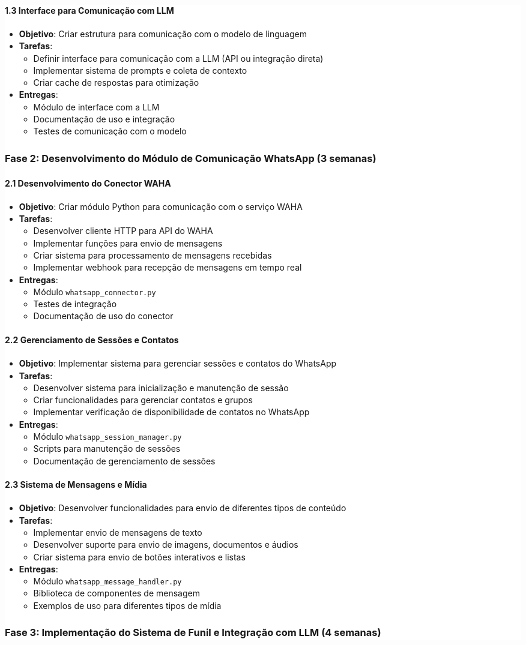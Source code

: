 #### 1.3 Interface para Comunicação com LLM
- **Objetivo**: Criar estrutura para comunicação com o modelo de linguagem
- **Tarefas**:
  - Definir interface para comunicação com a LLM (API ou integração direta)
  - Implementar sistema de prompts e coleta de contexto
  - Criar cache de respostas para otimização
- **Entregas**:
  - Módulo de interface com a LLM
  - Documentação de uso e integração
  - Testes de comunicação com o modelo

### Fase 2: Desenvolvimento do Módulo de Comunicação WhatsApp (3 semanas)

#### 2.1 Desenvolvimento do Conector WAHA
- **Objetivo**: Criar módulo Python para comunicação com o serviço WAHA
- **Tarefas**:
  - Desenvolver cliente HTTP para API do WAHA
  - Implementar funções para envio de mensagens
  - Criar sistema para processamento de mensagens recebidas
  - Implementar webhook para recepção de mensagens em tempo real
- **Entregas**:
  - Módulo `whatsapp_connector.py`
  - Testes de integração
  - Documentação de uso do conector

#### 2.2 Gerenciamento de Sessões e Contatos
- **Objetivo**: Implementar sistema para gerenciar sessões e contatos do WhatsApp
- **Tarefas**:
  - Desenvolver sistema para inicialização e manutenção de sessão
  - Criar funcionalidades para gerenciar contatos e grupos
  - Implementar verificação de disponibilidade de contatos no WhatsApp
- **Entregas**:
  - Módulo `whatsapp_session_manager.py`
  - Scripts para manutenção de sessões
  - Documentação de gerenciamento de sessões

#### 2.3 Sistema de Mensagens e Mídia
- **Objetivo**: Desenvolver funcionalidades para envio de diferentes tipos de conteúdo
- **Tarefas**:
  - Implementar envio de mensagens de texto
  - Desenvolver suporte para envio de imagens, documentos e áudios
  - Criar sistema para envio de botões interativos e listas
- **Entregas**:
  - Módulo `whatsapp_message_handler.py`
  - Biblioteca de componentes de mensagem
  - Exemplos de uso para diferentes tipos de mídia

### Fase 3: Implementação do Sistema de Funil e Integração com LLM (4 semanas)
